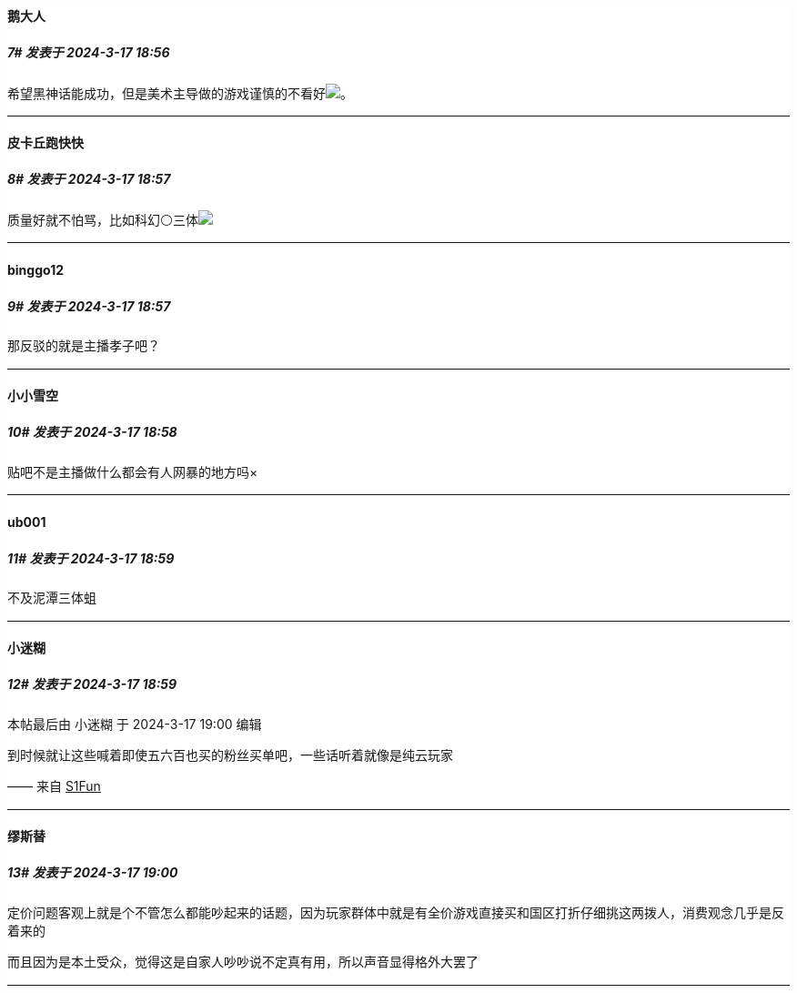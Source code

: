 ####  鹅大人  
##### 7#       发表于 2024-3-17 18:56

希望黑神话能成功，但是美术主导做的游戏谨慎的不看好<img src="https://static.saraba1st.com/image/smiley/face2017/067.png" referrerpolicy="no-referrer">。

*****

####  皮卡丘跑快快  
##### 8#       发表于 2024-3-17 18:57

质量好就不怕骂，比如科幻⚪三体<img src="https://static.saraba1st.com/image/smiley/face2017/037.png" referrerpolicy="no-referrer">

*****

####  binggo12  
##### 9#       发表于 2024-3-17 18:57

那反驳的就是主播孝子吧？

*****

####  小小雪空  
##### 10#       发表于 2024-3-17 18:58

贴吧不是主播做什么都会有人网暴的地方吗×

*****

####  ub001  
##### 11#       发表于 2024-3-17 18:59

不及泥潭三体蛆

*****

####  小迷糊  
##### 12#       发表于 2024-3-17 18:59

 本帖最后由 小迷糊 于 2024-3-17 19:00 编辑 

到时候就让这些喊着即使五六百也买的粉丝买单吧，一些话听着就像是纯云玩家

—— 来自 [S1Fun](https://s1fun.koalcat.com)

*****

####  缪斯替  
##### 13#       发表于 2024-3-17 19:00

定价问题客观上就是个不管怎么都能吵起来的话题，因为玩家群体中就是有全价游戏直接买和国区打折仔细挑这两拨人，消费观念几乎是反着来的

而且因为是本土受众，觉得这是自家人吵吵说不定真有用，所以声音显得格外大罢了

*****
